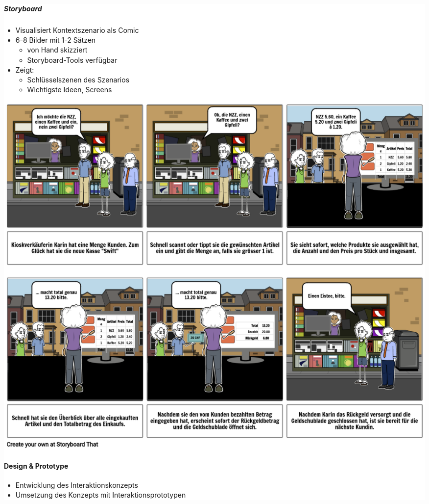 ##### Storyboard

- Visualisiert Kontextszenario als Comic
- 6-8 Bilder mit 1-2 Sätzen
    - von Hand skizziert
    - Storyboard-Tools verfügbar
- Zeigt:
    - Schlüsselszenen des Szenarios
    - Wichtigste Ideen, Screens

![Storyboard](img/storyboard_artefakt_ucd.png)

#### Design & Prototype
- Entwicklung des Interaktionskonzepts
- Umsetzung des Konzepts mit Interaktionsprototypen
